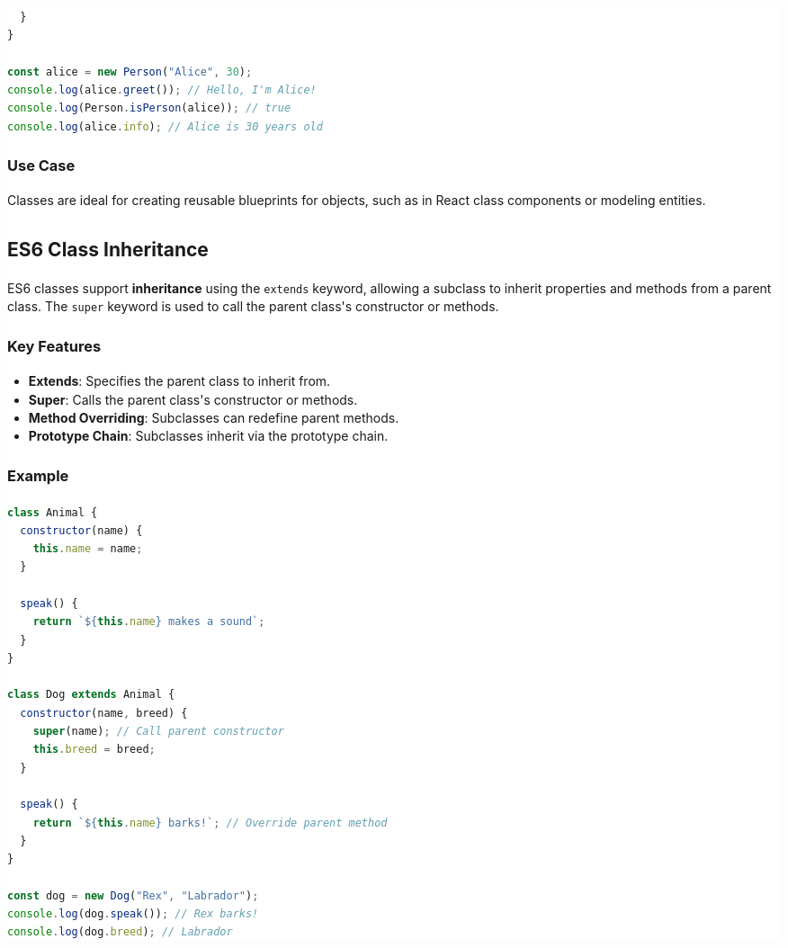 ```javascript
  }
}

const alice = new Person("Alice", 30);
console.log(alice.greet()); // Hello, I'm Alice!
console.log(Person.isPerson(alice)); // true
console.log(alice.info); // Alice is 30 years old
```

### Use Case
Classes are ideal for creating reusable blueprints for objects, such as in React class components or modeling entities.

## ES6 Class Inheritance

ES6 classes support **inheritance** using the `extends` keyword, allowing a subclass to inherit properties and methods from a parent class. The `super` keyword is used to call the parent class's constructor or methods.

### Key Features

- **Extends**: Specifies the parent class to inherit from.
- **Super**: Calls the parent class's constructor or methods.
- **Method Overriding**: Subclasses can redefine parent methods.
- **Prototype Chain**: Subclasses inherit via the prototype chain.

### Example

```javascript
class Animal {
  constructor(name) {
    this.name = name;
  }

  speak() {
    return `${this.name} makes a sound`;
  }
}

class Dog extends Animal {
  constructor(name, breed) {
    super(name); // Call parent constructor
    this.breed = breed;
  }

  speak() {
    return `${this.name} barks!`; // Override parent method
  }
}

const dog = new Dog("Rex", "Labrador");
console.log(dog.speak()); // Rex barks!
console.log(dog.breed); // Labrador
```
